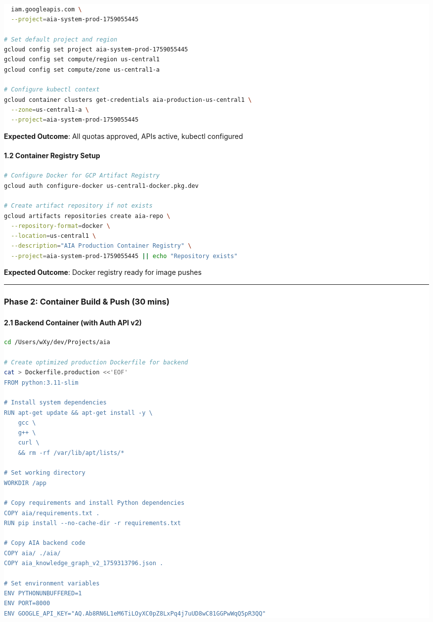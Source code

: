 ```bash
  iam.googleapis.com \
  --project=aia-system-prod-1759055445

# Set default project and region
gcloud config set project aia-system-prod-1759055445
gcloud config set compute/region us-central1
gcloud config set compute/zone us-central1-a

# Configure kubectl context
gcloud container clusters get-credentials aia-production-us-central1 \
  --zone=us-central1-a \
  --project=aia-system-prod-1759055445
```

**Expected Outcome**: All quotas approved, APIs active, kubectl configured

#### 1.2 Container Registry Setup
```bash
# Configure Docker for GCP Artifact Registry
gcloud auth configure-docker us-central1-docker.pkg.dev

# Create artifact repository if not exists
gcloud artifacts repositories create aia-repo \
  --repository-format=docker \
  --location=us-central1 \
  --description="AIA Production Container Registry" \
  --project=aia-system-prod-1759055445 || echo "Repository exists"
```

**Expected Outcome**: Docker registry ready for image pushes

---

### Phase 2: Container Build & Push (30 mins)

#### 2.1 Backend Container (with Auth API v2)
```bash
cd /Users/wXy/dev/Projects/aia

# Create optimized production Dockerfile for backend
cat > Dockerfile.production <<'EOF'
FROM python:3.11-slim

# Install system dependencies
RUN apt-get update && apt-get install -y \
    gcc \
    g++ \
    curl \
    && rm -rf /var/lib/apt/lists/*

# Set working directory
WORKDIR /app

# Copy requirements and install Python dependencies
COPY aia/requirements.txt .
RUN pip install --no-cache-dir -r requirements.txt

# Copy AIA backend code
COPY aia/ ./aia/
COPY aia_knowledge_graph_v2_1759313796.json .

# Set environment variables
ENV PYTHONUNBUFFERED=1
ENV PORT=8000
ENV GOOGLE_API_KEY="AQ.Ab8RN6L1eM6TiLOyXC0pZ8LxPq4j7uUD8wC81GGPwWqQ5pR3QQ"
```
